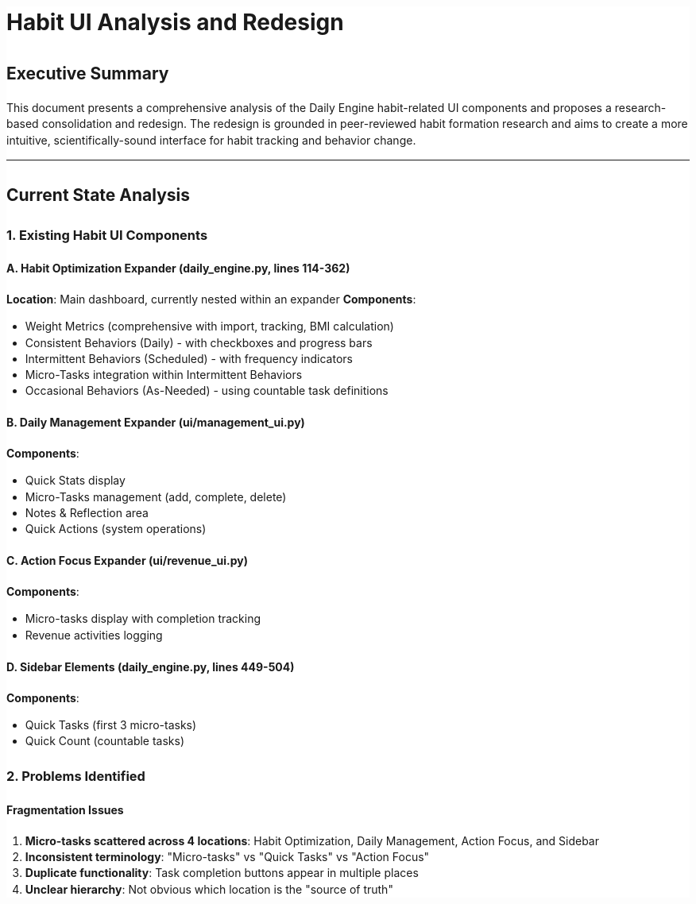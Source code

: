 # Habit UI Analysis and Redesign

## Executive Summary

This document presents a comprehensive analysis of the Daily Engine habit-related UI components and proposes a research-based consolidation and redesign. The redesign is grounded in peer-reviewed habit formation research and aims to create a more intuitive, scientifically-sound interface for habit tracking and behavior change.

---

## Current State Analysis

### 1. Existing Habit UI Components

#### A. **Habit Optimization Expander** (daily_engine.py, lines 114-362)
**Location**: Main dashboard, currently nested within an expander
**Components**:
- Weight Metrics (comprehensive with import, tracking, BMI calculation)
- Consistent Behaviors (Daily) - with checkboxes and progress bars
- Intermittent Behaviors (Scheduled) - with frequency indicators
- Micro-Tasks integration within Intermittent Behaviors
- Occasional Behaviors (As-Needed) - using countable task definitions

#### B. **Daily Management Expander** (ui/management_ui.py)
**Components**:
- Quick Stats display
- Micro-Tasks management (add, complete, delete)
- Notes & Reflection area
- Quick Actions (system operations)

#### C. **Action Focus Expander** (ui/revenue_ui.py)
**Components**:
- Micro-tasks display with completion tracking
- Revenue activities logging

#### D. **Sidebar Elements** (daily_engine.py, lines 449-504)
**Components**:
- Quick Tasks (first 3 micro-tasks)
- Quick Count (countable tasks)

### 2. Problems Identified

#### Fragmentation Issues
1. **Micro-tasks scattered across 4 locations**: Habit Optimization, Daily Management, Action Focus, and Sidebar
2. **Inconsistent terminology**: "Micro-tasks" vs "Quick Tasks" vs "Action Focus"
3. **Duplicate functionality**: Task completion buttons appear in multiple places
4. **Unclear hierarchy**: Not obvious which location is the "source of truth"
